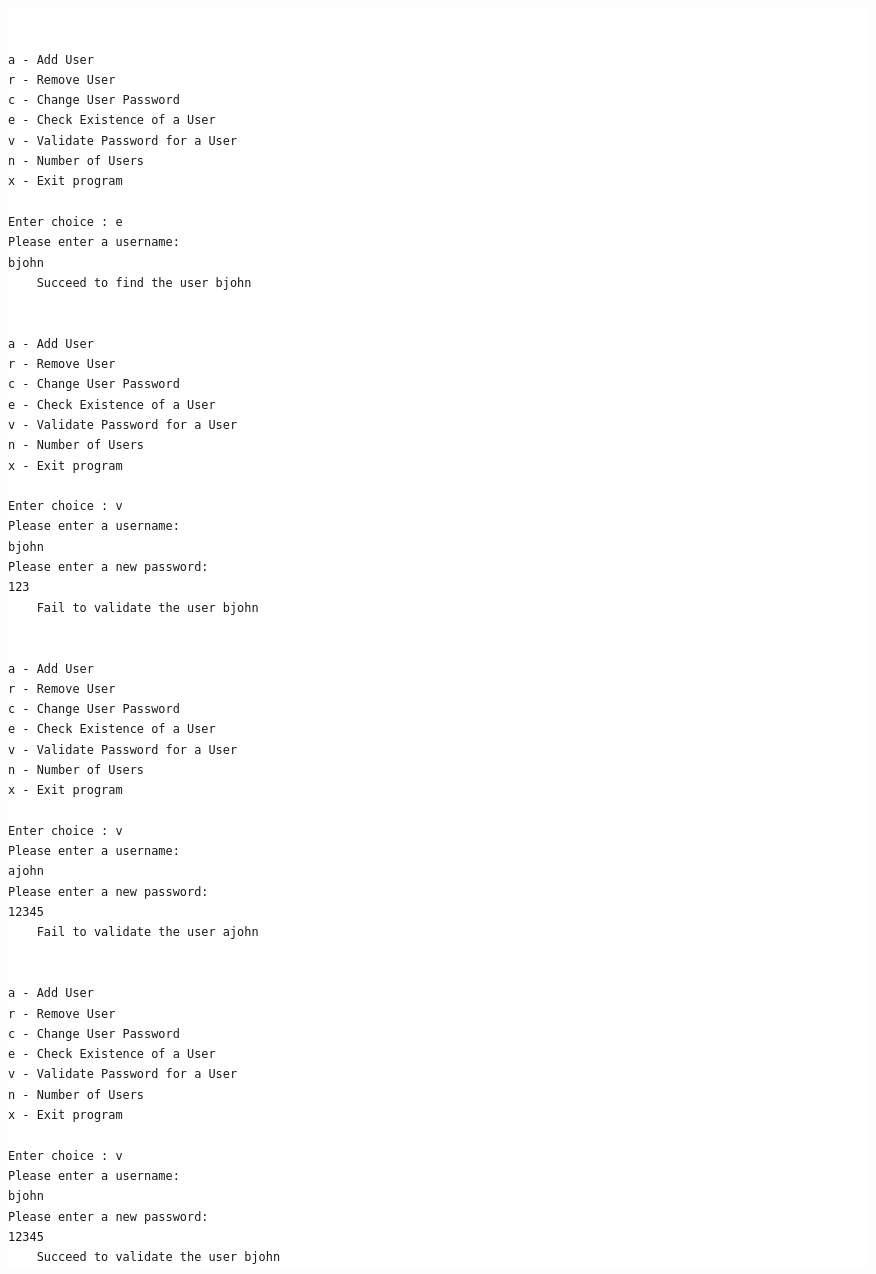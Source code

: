 ```


a - Add User
r - Remove User
c - Change User Password
e - Check Existence of a User
v - Validate Password for a User
n - Number of Users
x - Exit program

Enter choice : e
Please enter a username:
bjohn
    Succeed to find the user bjohn


a - Add User
r - Remove User
c - Change User Password
e - Check Existence of a User
v - Validate Password for a User
n - Number of Users
x - Exit program

Enter choice : v
Please enter a username:
bjohn
Please enter a new password:
123
    Fail to validate the user bjohn


a - Add User
r - Remove User
c - Change User Password
e - Check Existence of a User
v - Validate Password for a User
n - Number of Users
x - Exit program

Enter choice : v
Please enter a username:
ajohn
Please enter a new password:
12345
    Fail to validate the user ajohn


a - Add User
r - Remove User
c - Change User Password
e - Check Existence of a User
v - Validate Password for a User
n - Number of Users
x - Exit program

Enter choice : v
Please enter a username:
bjohn
Please enter a new password:
12345
    Succeed to validate the user bjohn

```